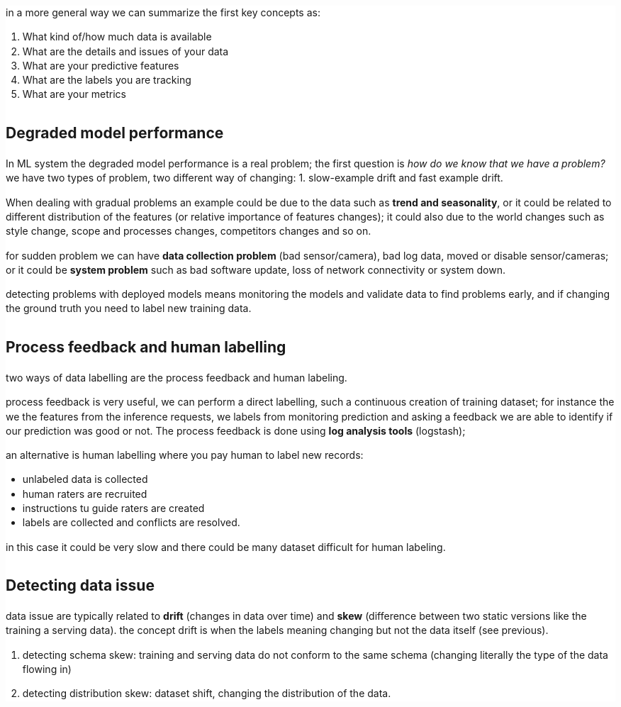 
in a more general way we can summarize the first key concepts as:

1. What kind of/how much data is available
2. What are the details and issues of your data
3. What are your predictive features
4. What are the labels you are tracking
5. What are your metrics

## Degraded model performance

In ML system the degraded model performance is a real problem; the first question is *how do we know that we have a problem?* we have two types of problem, two different way of changing: 1. slow-example drift and fast example drift. 

When dealing with gradual problems an example could be due to the data such as **trend and seasonality**, or it could be related to different distribution of the features (or relative importance of features changes); it could also due to the world changes such as style change, scope and processes changes, competitors changes and so on. 

for sudden problem we can have **data collection problem** (bad sensor/camera), bad log data, moved or disable sensor/cameras; or it could be **system problem** such as bad software update, loss of network connectivity or system down. 

detecting problems with deployed models means monitoring the models and validate data to find problems early, and if changing the ground truth you need to label new training data. 

## Process feedback and human labelling
two ways of data labelling are the process feedback and human labeling. 

process feedback is very useful, we can perform a direct labelling, such a continuous creation of training dataset; for instance the we the features from the inference requests, we labels from monitoring prediction and asking a feedback we are able to identify if our prediction was good or not. The process feedback is done using **log analysis tools** (logstash); 

an alternative is human labelling where you pay human to label new records:

- unlabeled data is collected
- human raters are recruited
- instructions tu guide raters are created
- labels are collected and conflicts are resolved.

in this case it could be very slow and there could be many dataset difficult for human labeling.

## Detecting data issue
data issue are  typically related to **drift** (changes in data over time) and **skew** (difference between two static versions like the training a serving data). the concept drift is when the labels meaning changing but not the data itself (see previous).

1. detecting schema skew: training and serving data do not conform to the same schema (changing literally the type of the data flowing in)

2. detecting distribution skew: dataset shift, changing the distribution of the data.

